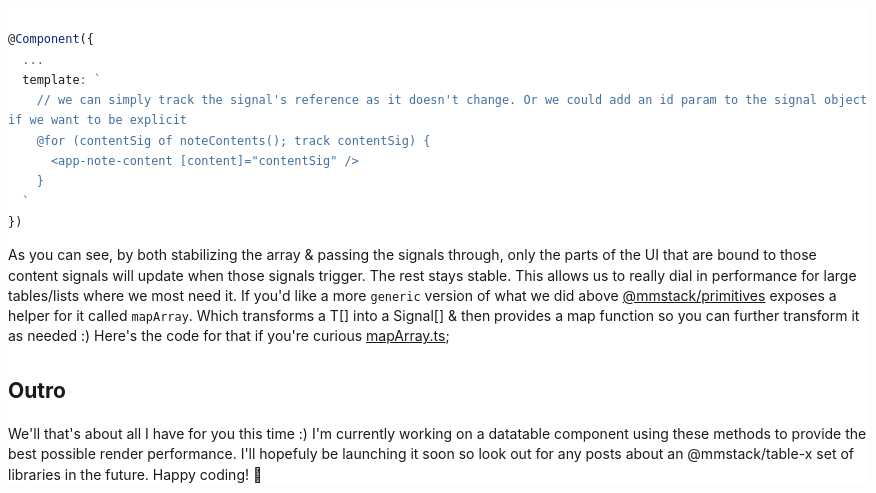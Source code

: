 ```typescript

@Component({
  ...
  template: `
    // we can simply track the signal's reference as it doesn't change. Or we could add an id param to the signal object if we want to be explicit
    @for (contentSig of noteContents(); track contentSig) {
      <app-note-content [content]="contentSig" />
    }
  `
})

```

As you can see, by both stabilizing the array & passing the signals through, only the parts of the UI that are bound to those content signals will update when those signals trigger. The rest stays stable. This allows us to really dial in performance for large tables/lists where we most need it. If you'd like a more `generic` version of what we did above [@mmstack/primitives](https://www.npmjs.com/package/@mmstack/primitives) exposes a helper for it called `mapArray`. Which transforms a T[] into a Signal<T>[] & then provides a map function so you can further transform it as needed :) Here's the code for that if you're curious [mapArray.ts](https://github.com/mihajm/mmstack/blob/master/packages/primitives/src/lib/map-array.ts);

## Outro

We'll that's about all I have for you this time :) I'm currently working on a datatable component using these methods to provide the best possible render performance. I'll hopefuly be launching it soon so look out for any posts about an @mmstack/table-x set of libraries in the future. Happy coding! 🚀

